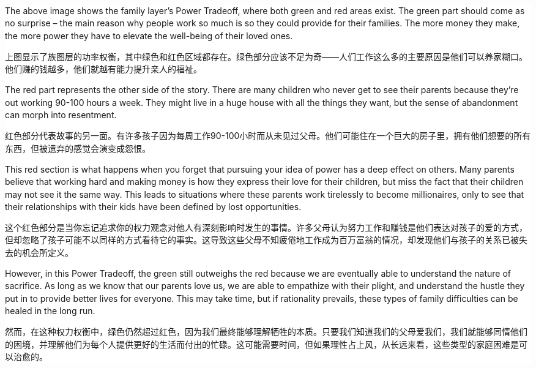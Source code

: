 The above image shows the family layer’s Power Tradeoff, where both green and red areas exist. The green part should come as no surprise – the main reason why people work so much is so they could provide for their families. The more money they make, the more power they have to elevate the well-being of their loved ones.  

上图显示了族图层的功率权衡，其中绿色和红色区域都存在。绿色部分应该不足为奇——人们工作这么多的主要原因是他们可以养家糊口。他们赚的钱越多，他们就越有能力提升亲人的福祉。

The red part represents the other side of the story. There are many children who never get to see their parents because they’re out working 90-100 hours a week. They might live in a huge house with all the things they want, but the sense of abandonment can morph into resentment.  

红色部分代表故事的另一面。有许多孩子因为每周工作90-100小时而从未见过父母。他们可能住在一个巨大的房子里，拥有他们想要的所有东西，但被遗弃的感觉会演变成怨恨。

This red section is what happens when you forget that pursuing your idea of power has a deep effect on others. Many parents believe that working hard and making money is how they express their love for their children, but miss the fact that their children may not see it the same way. This leads to situations where these parents work tirelessly to become millionaires, only to see that their relationships with their kids have been defined by lost opportunities.  

这个红色部分是当你忘记追求你的权力观念对他人有深刻影响时发生的事情。许多父母认为努力工作和赚钱是他们表达对孩子的爱的方式，但却忽略了孩子可能不以同样的方式看待它的事实。这导致这些父母不知疲倦地工作成为百万富翁的情况，却发现他们与孩子的关系已被失去的机会所定义。

However, in this Power Tradeoff, the green still outweighs the red because we are eventually able to understand the nature of sacrifice. As long as we know that our parents love us, we are able to empathize with their plight, and understand the hustle they put in to provide better lives for everyone. This may take time, but if rationality prevails, these types of family difficulties can be healed in the long run.  

然而，在这种权力权衡中，绿色仍然超过红色，因为我们最终能够理解牺牲的本质。只要我们知道我们的父母爱我们，我们就能够同情他们的困境，并理解他们为每个人提供更好的生活而付出的忙碌。这可能需要时间，但如果理性占上风，从长远来看，这些类型的家庭困难是可以治愈的。
